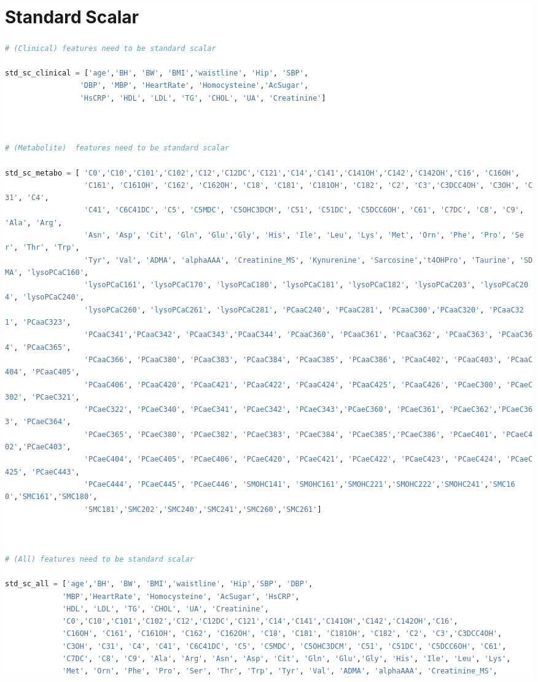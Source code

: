 

# Standard Scalar


```python
# (Clinical) features need to be standard scalar

std_sc_clinical = ['age','BH', 'BW', 'BMI','waistline', 'Hip', 'SBP', 
                 'DBP', 'MBP', 'HeartRate', 'Homocysteine','AcSugar', 
                 'HsCRP', 'HDL', 'LDL', 'TG', 'CHOL', 'UA', 'Creatinine']



# (Metabolite)  features need to be standard scalar

std_sc_metabo = [ 'C0','C10','C101','C102','C12','C12DC','C121','C14','C141','C141OH','C142','C142OH','C16', 'C16OH', 
                  'C161', 'C161OH', 'C162', 'C162OH', 'C18', 'C181', 'C181OH', 'C182', 'C2', 'C3','C3DCC4OH', 'C3OH', 'C31', 'C4', 
                  'C41', 'C6C41DC', 'C5', 'C5MDC', 'C5OHC3DCM', 'C51', 'C51DC', 'C5DCC6OH', 'C61', 'C7DC', 'C8', 'C9', 'Ala', 'Arg', 
                  'Asn', 'Asp', 'Cit', 'Gln', 'Glu','Gly', 'His', 'Ile', 'Leu', 'Lys', 'Met', 'Orn', 'Phe', 'Pro', 'Ser', 'Thr', 'Trp', 
                  'Tyr', 'Val', 'ADMA', 'alphaAAA', 'Creatinine_MS', 'Kynurenine', 'Sarcosine','t4OHPro', 'Taurine', 'SDMA', 'lysoPCaC160',
                  'lysoPCaC161', 'lysoPCaC170', 'lysoPCaC180', 'lysoPCaC181', 'lysoPCaC182', 'lysoPCaC203', 'lysoPCaC204', 'lysoPCaC240', 
                  'lysoPCaC260', 'lysoPCaC261', 'lysoPCaC281', 'PCaaC240', 'PCaaC281', 'PCaaC300','PCaaC320', 'PCaaC321', 'PCaaC323', 
                  'PCaaC341','PCaaC342', 'PCaaC343','PCaaC344', 'PCaaC360', 'PCaaC361', 'PCaaC362', 'PCaaC363', 'PCaaC364', 'PCaaC365', 
                  'PCaaC366', 'PCaaC380', 'PCaaC383', 'PCaaC384', 'PCaaC385', 'PCaaC386', 'PCaaC402', 'PCaaC403', 'PCaaC404', 'PCaaC405',
                  'PCaaC406', 'PCaaC420', 'PCaaC421', 'PCaaC422', 'PCaaC424', 'PCaaC425', 'PCaaC426', 'PCaeC300', 'PCaeC302', 'PCaeC321',
                  'PCaeC322', 'PCaeC340', 'PCaeC341', 'PCaeC342', 'PCaeC343','PCaeC360', 'PCaeC361', 'PCaeC362','PCaeC363', 'PCaeC364',
                  'PCaeC365', 'PCaeC380', 'PCaeC382', 'PCaeC383', 'PCaeC384', 'PCaeC385','PCaeC386', 'PCaeC401', 'PCaeC402','PCaeC403',
                  'PCaeC404', 'PCaeC405', 'PCaeC406', 'PCaeC420', 'PCaeC421', 'PCaeC422', 'PCaeC423', 'PCaeC424', 'PCaeC425', 'PCaeC443',
                  'PCaeC444', 'PCaeC445', 'PCaeC446', 'SMOHC141', 'SMOHC161','SMOHC221','SMOHC222','SMOHC241','SMC160','SMC161','SMC180',
                  'SMC181','SMC202','SMC240','SMC241','SMC260','SMC261']



# (All) features need to be standard scalar

std_sc_all = ['age','BH', 'BW', 'BMI','waistline', 'Hip','SBP', 'DBP',
             'MBP','HeartRate', 'Homocysteine', 'AcSugar', 'HsCRP', 
             'HDL', 'LDL', 'TG', 'CHOL', 'UA', 'Creatinine',
             'C0','C10','C101','C102','C12','C12DC','C121','C14','C141','C141OH','C142','C142OH','C16', 
             'C16OH', 'C161', 'C161OH', 'C162', 'C162OH', 'C18', 'C181', 'C181OH', 'C182', 'C2', 'C3','C3DCC4OH',
             'C3OH', 'C31', 'C4', 'C41', 'C6C41DC', 'C5', 'C5MDC', 'C5OHC3DCM', 'C51', 'C51DC', 'C5DCC6OH', 'C61',
             'C7DC', 'C8', 'C9', 'Ala', 'Arg', 'Asn', 'Asp', 'Cit', 'Gln', 'Glu','Gly', 'His', 'Ile', 'Leu', 'Lys',
             'Met', 'Orn', 'Phe', 'Pro', 'Ser', 'Thr', 'Trp', 'Tyr', 'Val', 'ADMA', 'alphaAAA', 'Creatinine_MS',
```